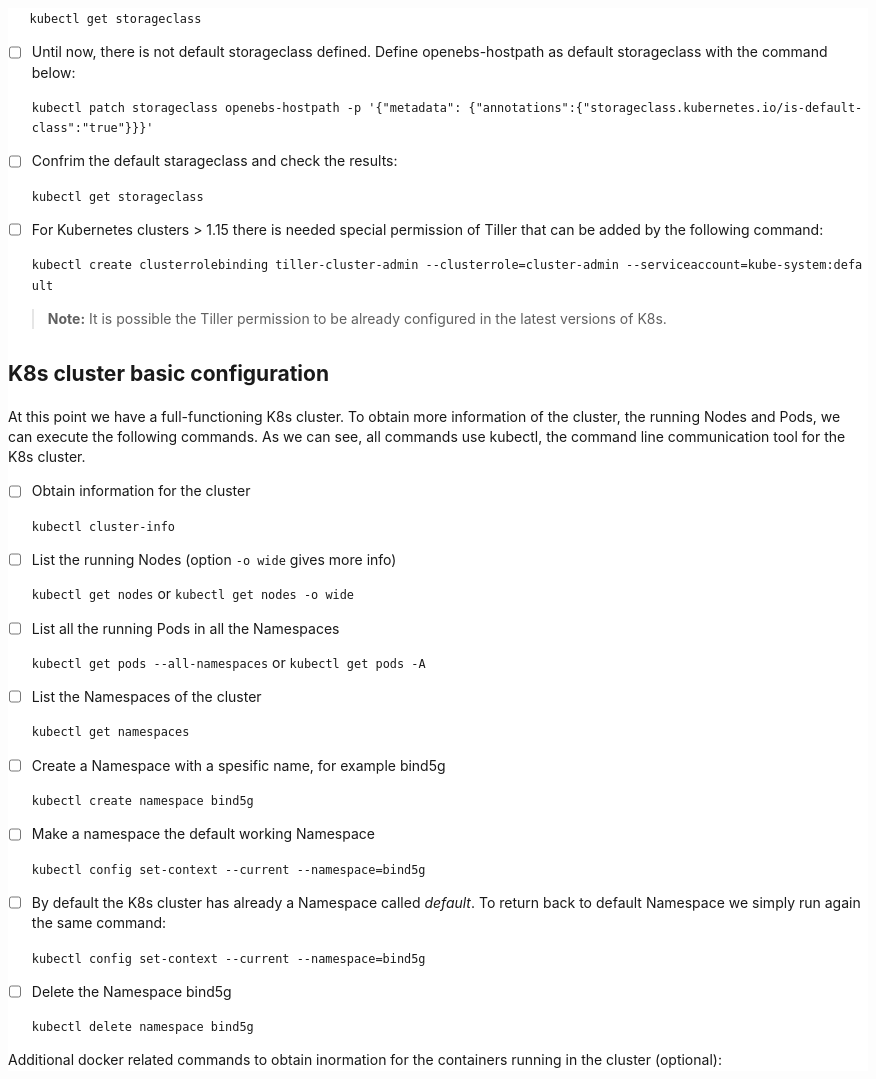 	   kubectl get storageclass
	   

 - [ ] Until now, there is not default storageclass defined.  Define
       openebs-hostpath as default storageclass with the command below:

       kubectl patch storageclass openebs-hostpath -p '{"metadata": {"annotations":{"storageclass.kubernetes.io/is-default-class":"true"}}}'

 - [ ] Confrim the default starageclass and check the results:

	   kubectl get storageclass

 - [ ] For Kubernetes clusters > 1.15 there is needed special permission
       of Tiller that can be added by the following command:

	   kubectl create clusterrolebinding tiller-cluster-admin --clusterrole=cluster-admin --serviceaccount=kube-system:default

> **Note:** It is possible the Tiller permission to be already configured in the latest versions of K8s.

## K8s cluster basic configuration

At this point we have a full-functioning K8s cluster. To obtain more information of the cluster, the running Nodes and Pods, we can execute the following commands. As we can see, all commands use kubectl, the command line communication tool for the K8s cluster.

 - [ ] Obtain information for the cluster

	   kubectl cluster-info

 - [ ] List the running Nodes (option `-o wide` gives more info)

	  `kubectl get nodes` or `kubectl get nodes -o wide`

 - [ ] List all the running Pods in all the Namespaces

	 `kubectl get pods --all-namespaces` or `kubectl get pods -A`

 - [ ] List the Namespaces of the cluster

	   kubectl get namespaces

 - [ ] Create a Namespace with a spesific name, for example bind5g

	   kubectl create namespace bind5g

 - [ ] Make a namespace the default working Namespace

	   kubectl config set-context --current --namespace=bind5g

 - [ ] By default the K8s cluster has already a Namespace called
       *default*. To return back to default Namespace we simply run again the same command:

	   kubectl config set-context --current --namespace=bind5g

 - [ ] Delete the Namespace bind5g

	   kubectl delete namespace bind5g

Additional docker related commands to obtain inormation for the containers running in the cluster (optional):
